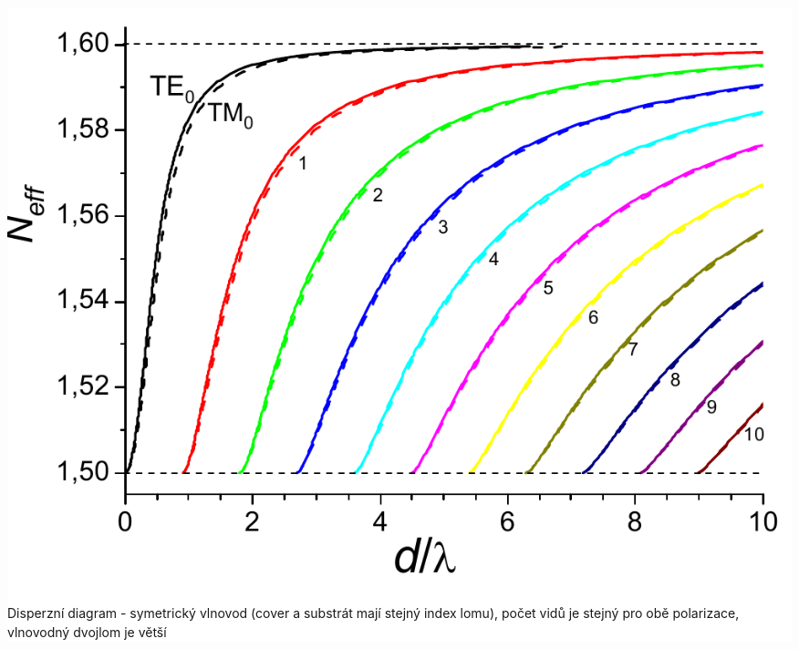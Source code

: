 ![Disperzní diagram - symetrický vlnovod (cover a substrát mají stejný index lomu), počet vidů je stejný pro obě polarizace, vlnovodný dvojlom je větší](10Vlnovody/Snmek_obrazovky_2025-08-14_210211.png)

Disperzní diagram - symetrický vlnovod (cover a substrát mají stejný index lomu), počet vidů je stejný pro obě polarizace, vlnovodný dvojlom je větší
